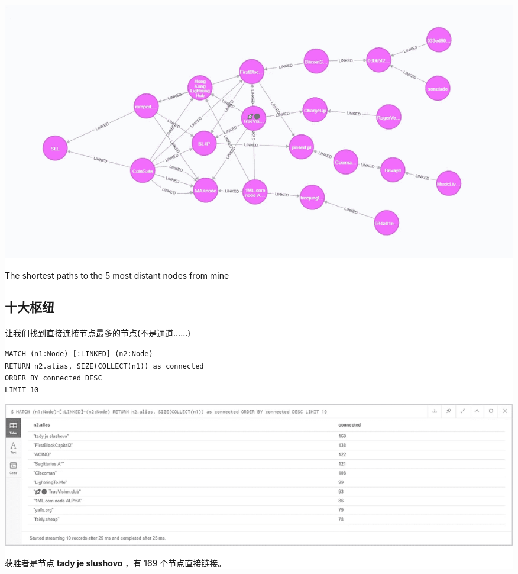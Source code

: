 ![](img/9309e051830e08e51451b8c4ee970e98.png)

The shortest paths to the 5 most distant nodes from mine

## 十大枢纽

让我们找到直接连接节点最多的节点(不是通道……)

```
MATCH (n1:Node)-[:LINKED]-(n2:Node)
RETURN n2.alias, SIZE(COLLECT(n1)) as connected
ORDER BY connected DESC
LIMIT 10
```

![](img/f3b64a63dd369aa02d81a3a13daeab89.png)

获胜者是节点 **tady je slushovo** ，有 169 个节点直接链接。
